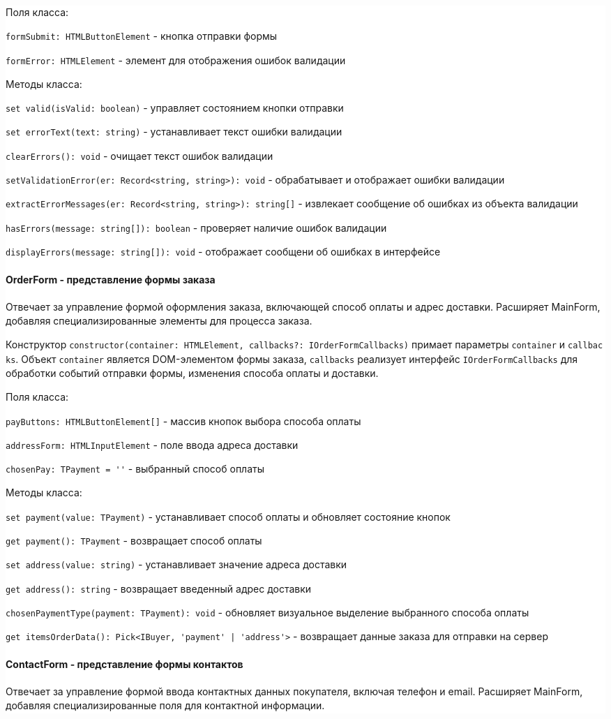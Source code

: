 Поля класса:

`formSubmit: HTMLButtonElement` - кнопка отправки формы

`formError: HTMLElement` - элемент для отображения ошибок валидации

Методы класса:

`set valid(isValid: boolean)` - управляет состоянием кнопки отправки

`set errorText(text: string)` - устанавливает текст ошибки валидации

`clearErrors(): void` - очищает текст ошибок валидации

`setValidationError(er: Record<string, string>): void` - обрабатывает и отображает ошибки валидации 

`extractErrorMessages(er: Record<string, string>): string[]` - извлекает сообщение об ошибках из объекта валидации

`hasErrors(message: string[]): boolean` - проверяет наличие ошибок валидации

`displayErrors(message: string[]): void` - отображает сообщени об ошибках в интерфейсе

#### OrderForm - представление формы заказа

Отвечает за управление формой оформления заказа, включающей способ оплаты и адрес доставки. Расширяет MainForm, добавляя специализированные элементы для процесса заказа.

Конструктор `constructor(container: HTMLElement, callbacks?: IOrderFormCallbacks)` примает параметры `container` и `callbacks`. Объект `container` является DOM-элементом формы заказа, `callbacks` реализует интерфейс `IOrderFormCallbacks` для обработки событий отправки формы, изменения способа оплаты и доставки.

Поля класса:

`payButtons: HTMLButtonElement[]` - массив кнопок выбора способа оплаты

`addressForm: HTMLInputElement` - поле ввода адреса доставки

`chosenPay: TPayment = ''` - выбранный способ оплаты

Методы класса:

`set payment(value: TPayment)` - устанавливает способ оплаты и обновляет состояние кнопок

`get payment(): TPayment` - возвращает способ оплаты

`set address(value: string)` - устанавливает значение адреса доставки

`get address(): string` - возвращает введенный адрес доставки

`chosenPaymentType(payment: TPayment): void` - обновляет визуальное выделение выбранного способа оплаты

`get itemsOrderData(): Pick<IBuyer, 'payment' | 'address'>` - возвращает данные заказа для отправки на сервер

#### ContactForm - представление формы контактов

Отвечает за управление формой ввода контактных данных покупателя, включая телефон и email. Расширяет MainForm, добавляя специализированные поля для контактной информации.
